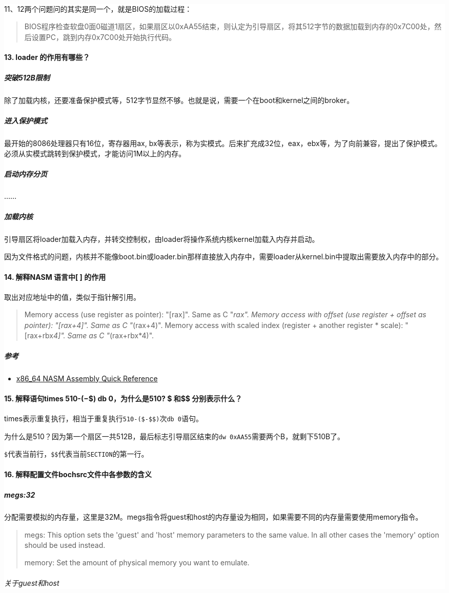 11、12两个问题问的其实是同一个，就是BIOS的加载过程：

> BIOS程序检查软盘0面0磁道1扇区，如果扇区以0xAA55结束，则认定为引导扇区，将其512字节的数据加载到内存的0x7C00处，然后设置PC，跳到内存0x7C00处开始执行代码。

#### 13. loader 的作用有哪些？

##### 突破512B限制

除了加载内核，还要准备保护模式等，512字节显然不够。也就是说，需要一个在boot和kernel之间的broker。

##### 进入保护模式

最开始的8086处理器只有16位，寄存器用ax, bx等表示，称为实模式。后来扩充成32位，eax，ebx等，为了向前兼容，提出了保护模式。必须从实模式跳转到保护模式，才能访问1M以上的内存。

##### 启动内存分页

……

##### 加载内核

引导扇区将loader加载入内存，并转交控制权，由loader将操作系统内核kernel加载入内存并启动。

因为文件格式的问题，内核并不能像boot.bin或loader.bin那样直接放入内存中，需要loader从kernel.bin中提取出需要放入内存中的部分。

#### 14. 解释NASM 语言中[ ] 的作用

取出对应地址中的值，类似于指针解引用。

> Memory access (use register as pointer): "[rax]".  Same as C "*rax".
> Memory access with offset (use register + offset as pointer): "[rax+4]".  Same as C "*(rax+4)".
> Memory access with scaled index (register + another register * scale): "[rax+rbx*4]".  Same as C "*(rax+rbx*4)".

##### 参考

- [x86_64 NASM Assembly Quick Reference](https://www.cs.uaf.edu/2017/fall/cs301/reference/x86_64.html?tdsourcetag=s_pctim_aiomsg)

#### 15. 解释语句times 510-($-$$) db 0，为什么是510? $ 和$$ 分别表示什么？

times表示重复执行，相当于重复执行`510-($-$$)`次`db 0`语句。

为什么是510？因为第一个扇区一共512B，最后标志引导扇区结束的`dw 0xAA55`需要两个B，就剩下510B了。

`$`代表当前行，`$$`代表当前`SECTION`的第一行。

#### 16. 解释配置文件bochsrc文件中各参数的含义

##### megs:32

分配需要模拟的内存量，这里是32M。megs指令将guest和host的内存量设为相同，如果需要不同的内存量需要使用memory指令。

> megs: This option sets the 'guest' and 'host' memory parameters to the same value. In all other cases the 'memory' option should be used instead.
>
> memory: Set the amount of physical memory you want to emulate.

###### 关于guest和host
